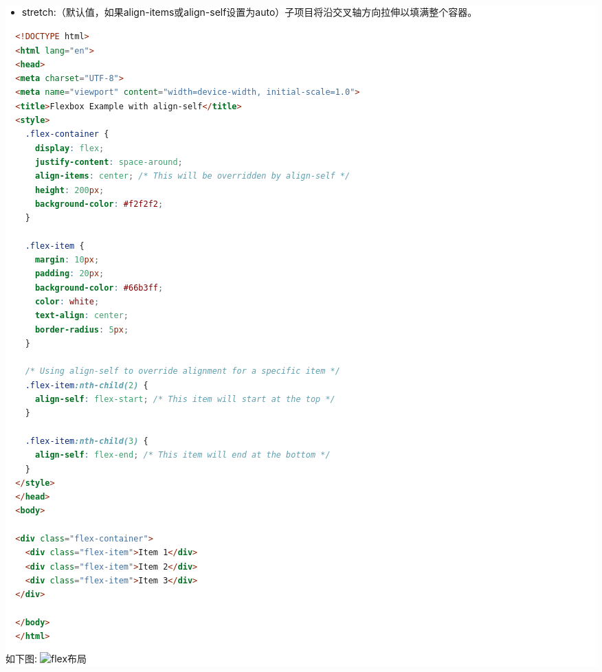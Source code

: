 -  stretch:（默认值，如果align-items或align-self设置为auto）子项目将沿交叉轴方向拉伸以填满整个容器。

```html
  <!DOCTYPE html>  
  <html lang="en">  
  <head>  
  <meta charset="UTF-8">  
  <meta name="viewport" content="width=device-width, initial-scale=1.0">  
  <title>Flexbox Example with align-self</title>  
  <style>  
    .flex-container {  
      display: flex;  
      justify-content: space-around;  
      align-items: center; /* This will be overridden by align-self */  
      height: 200px;  
      background-color: #f2f2f2;  
    }  
    
    .flex-item {  
      margin: 10px;  
      padding: 20px;  
      background-color: #66b3ff;  
      color: white;  
      text-align: center;  
      border-radius: 5px;  
    }  
    
    /* Using align-self to override alignment for a specific item */  
    .flex-item:nth-child(2) {  
      align-self: flex-start; /* This item will start at the top */  
    }  
    
    .flex-item:nth-child(3) {  
      align-self: flex-end; /* This item will end at the bottom */  
    }  
  </style>  
  </head>  
  <body>  
    
  <div class="flex-container">  
    <div class="flex-item">Item 1</div>  
    <div class="flex-item">Item 2</div>  
    <div class="flex-item">Item 3</div>  
  </div>  
    
  </body>  
  </html>
```

如下图:
![flex布局](../../../test/align-self.png)
